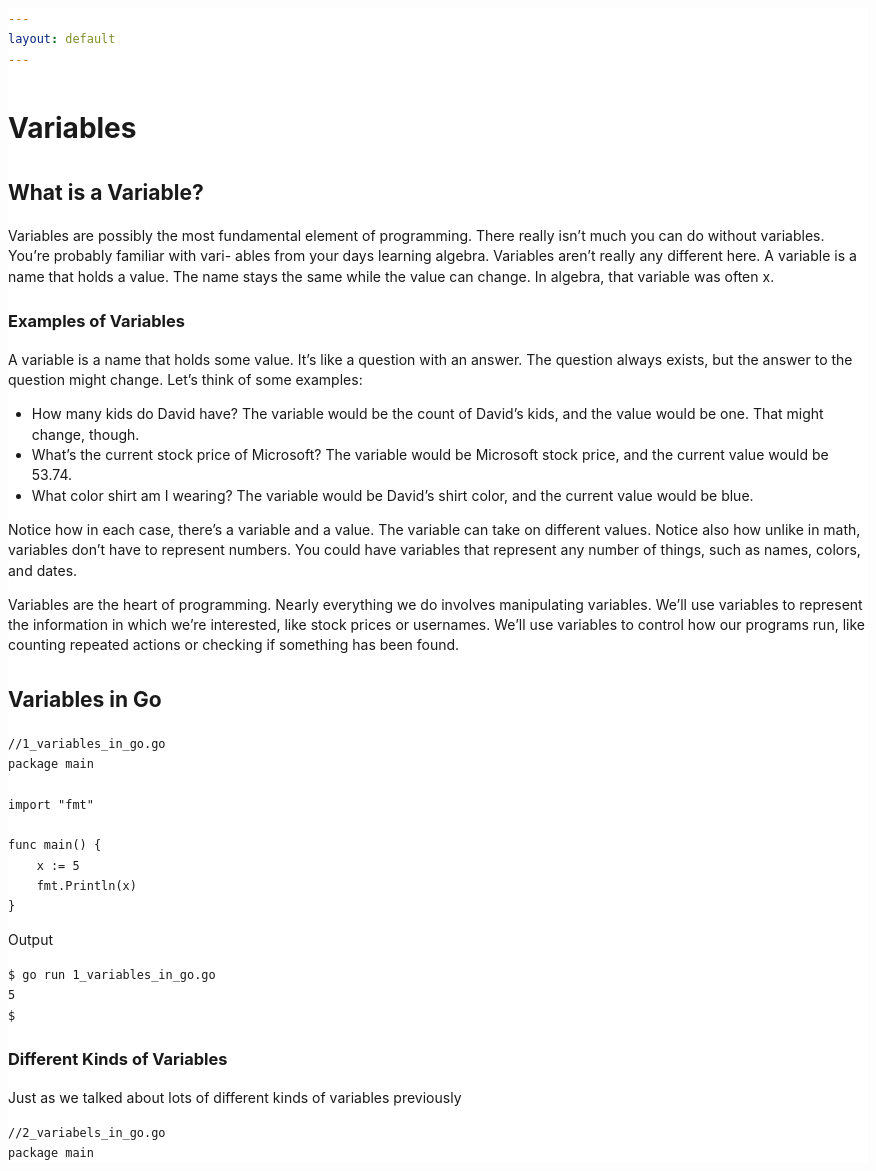 ```yaml
---
layout: default
---
```


# Variables

## What is a Variable?
Variables are possibly the most fundamental element of programming. There
really isn’t much you can do without variables. You’re probably familiar with vari-
ables from your days learning algebra. Variables aren’t really any different here.
A ­variable is a name that holds a value. The name stays the same while the value
can change. In algebra, that variable was often x.

### Examples of Variables
A variable is a name that holds some value. It’s like a question with an answer. The
question always exists, but the answer to the question might change. Let’s think of
some examples:

- How many kids do David have? The variable would be the count of David’s kids, and
the value would be one. That might change, though.
- What’s the current stock price of Microsoft? The variable would be Microsoft
stock price, and the current value would be 53.74.
- What color shirt am I wearing? The variable would be David’s shirt color, and
the current value would be blue.

Notice how in each case, there’s a variable and a value. The variable can take on
different values. Notice also how unlike in math, variables don’t have to represent
numbers. You could have variables that represent any number of things, such as
names, colors, and dates.

Variables are the heart of programming. Nearly everything we do involves
manipulating variables. We’ll use variables to represent the information in which
we’re interested, like stock prices or usernames. We’ll use variables to control how
our programs run, like counting repeated actions or checking if something has been
found.

## Variables in Go
```
//1_variables_in_go.go
package main

import "fmt"

func main() {
	x := 5
	fmt.Println(x)
}

```
Output
```
$ go run 1_variables_in_go.go 
5
$
```
### Different Kinds of Variables
Just as we talked about lots of different kinds of variables previously
```
//2_variabels_in_go.go
package main
```